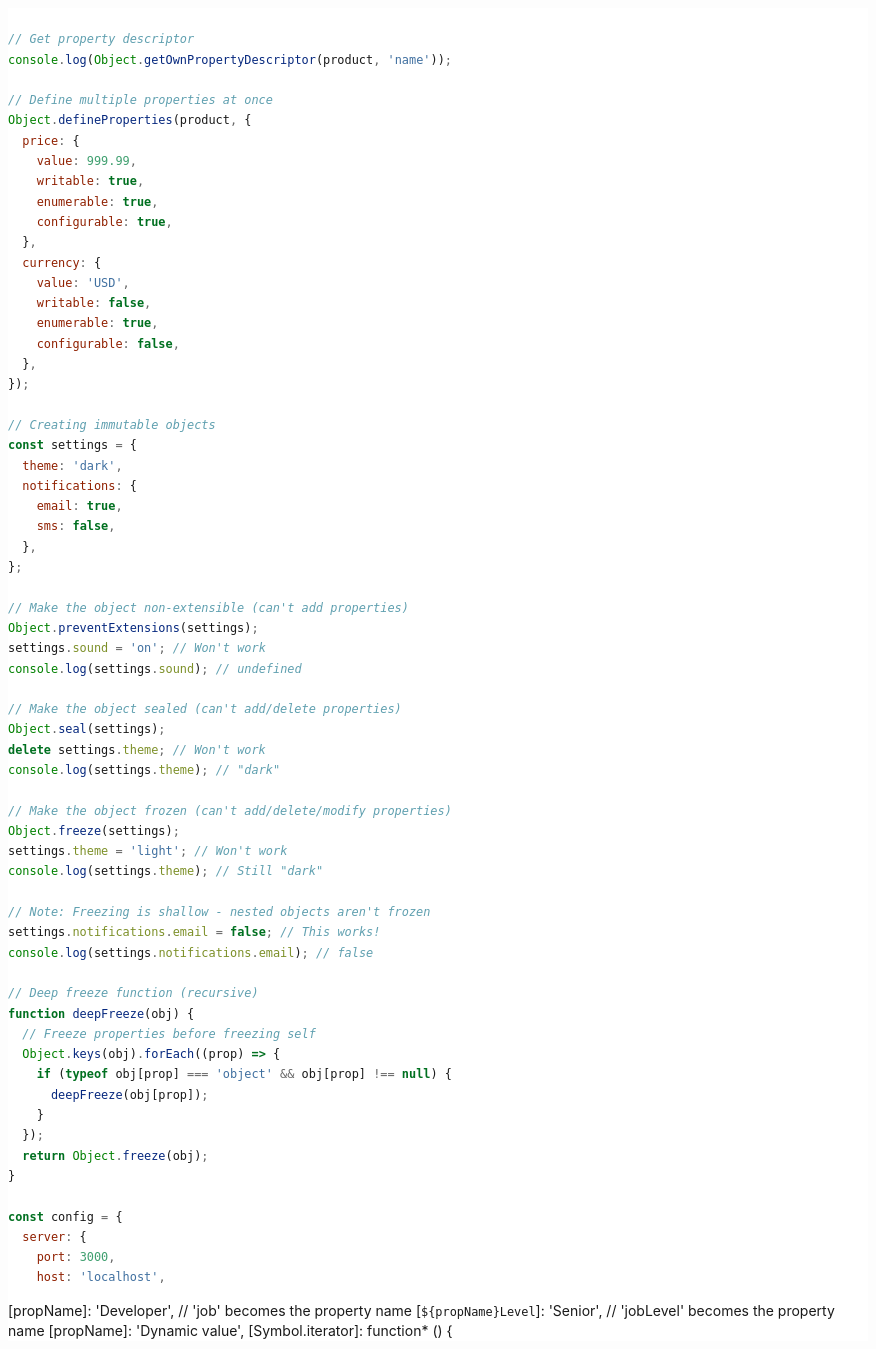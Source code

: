 ```javascript

// Get property descriptor
console.log(Object.getOwnPropertyDescriptor(product, 'name'));

// Define multiple properties at once
Object.defineProperties(product, {
  price: {
    value: 999.99,
    writable: true,
    enumerable: true,
    configurable: true,
  },
  currency: {
    value: 'USD',
    writable: false,
    enumerable: true,
    configurable: false,
  },
});

// Creating immutable objects
const settings = {
  theme: 'dark',
  notifications: {
    email: true,
    sms: false,
  },
};

// Make the object non-extensible (can't add properties)
Object.preventExtensions(settings);
settings.sound = 'on'; // Won't work
console.log(settings.sound); // undefined

// Make the object sealed (can't add/delete properties)
Object.seal(settings);
delete settings.theme; // Won't work
console.log(settings.theme); // "dark"

// Make the object frozen (can't add/delete/modify properties)
Object.freeze(settings);
settings.theme = 'light'; // Won't work
console.log(settings.theme); // Still "dark"

// Note: Freezing is shallow - nested objects aren't frozen
settings.notifications.email = false; // This works!
console.log(settings.notifications.email); // false

// Deep freeze function (recursive)
function deepFreeze(obj) {
  // Freeze properties before freezing self
  Object.keys(obj).forEach((prop) => {
    if (typeof obj[prop] === 'object' && obj[prop] !== null) {
      deepFreeze(obj[prop]);
    }
  });
  return Object.freeze(obj);
}

const config = {
  server: {
    port: 3000,
    host: 'localhost',
```

  [propName]: 'Developer', // 'job' becomes the property name
  [`${propName}Level`]: 'Senior', // 'jobLevel' becomes the property name
  [propName]: 'Dynamic value',
  [Symbol.iterator]: function* () {